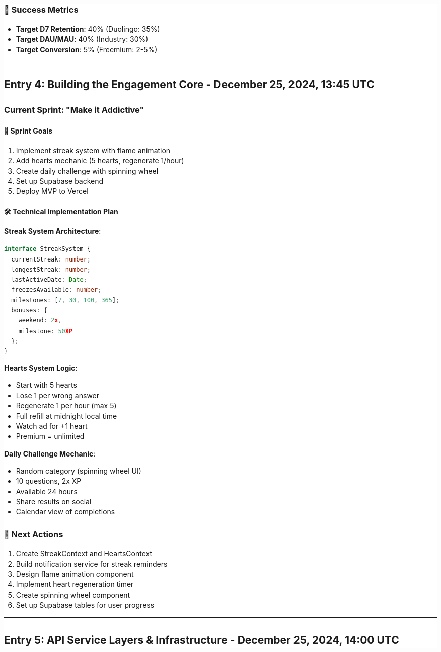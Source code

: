 ### 📨 Success Metrics
- **Target D7 Retention**: 40% (Duolingo: 35%)
- **Target DAU/MAU**: 40% (Industry: 30%)
- **Target Conversion**: 5% (Freemium: 2-5%)

---

## Entry 4: Building the Engagement Core - December 25, 2024, 13:45 UTC

### Current Sprint: "Make it Addictive"

#### 🎯 Sprint Goals
1. Implement streak system with flame animation
2. Add hearts mechanic (5 hearts, regenerate 1/hour)
3. Create daily challenge with spinning wheel
4. Set up Supabase backend
5. Deploy MVP to Vercel

#### 🛠️ Technical Implementation Plan

**Streak System Architecture**:
```typescript
interface StreakSystem {
  currentStreak: number;
  longestStreak: number;
  lastActiveDate: Date;
  freezesAvailable: number;
  milestones: [7, 30, 100, 365];
  bonuses: {
    weekend: 2x,
    milestone: 50XP
  };
}
```

**Hearts System Logic**:
- Start with 5 hearts
- Lose 1 per wrong answer
- Regenerate 1 per hour (max 5)
- Full refill at midnight local time
- Watch ad for +1 heart
- Premium = unlimited

**Daily Challenge Mechanic**:
- Random category (spinning wheel UI)
- 10 questions, 2x XP
- Available 24 hours
- Share results on social
- Calendar view of completions

### 🚀 Next Actions
1. Create StreakContext and HeartsContext
2. Build notification service for streak reminders
3. Design flame animation component
4. Implement heart regeneration timer
5. Create spinning wheel component
6. Set up Supabase tables for user progress

---

## Entry 5: API Service Layers & Infrastructure - December 25, 2024, 14:00 UTC

